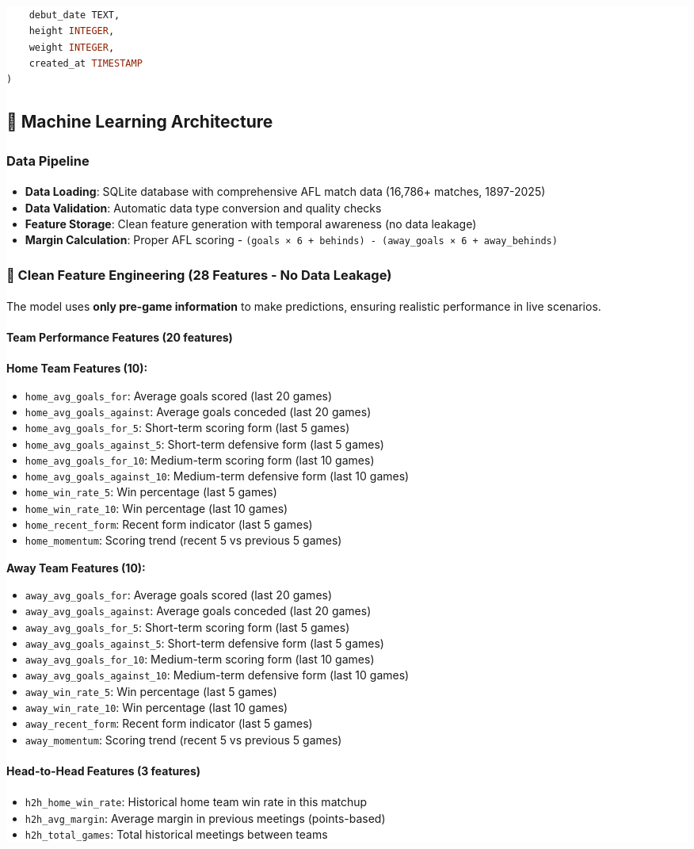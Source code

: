 ```sql
    debut_date TEXT,
    height INTEGER,
    weight INTEGER,
    created_at TIMESTAMP
)
```

## 🧠 Machine Learning Architecture

### Data Pipeline
- **Data Loading**: SQLite database with comprehensive AFL match data (16,786+ matches, 1897-2025)
- **Data Validation**: Automatic data type conversion and quality checks
- **Feature Storage**: Clean feature generation with temporal awareness (no data leakage)
- **Margin Calculation**: Proper AFL scoring - `(goals × 6 + behinds) - (away_goals × 6 + away_behinds)`

### 🎯 Clean Feature Engineering (28 Features - No Data Leakage)

The model uses **only pre-game information** to make predictions, ensuring realistic performance in live scenarios.

#### **Team Performance Features (20 features)**

**Home Team Features (10):**
- `home_avg_goals_for`: Average goals scored (last 20 games)
- `home_avg_goals_against`: Average goals conceded (last 20 games)  
- `home_avg_goals_for_5`: Short-term scoring form (last 5 games)
- `home_avg_goals_against_5`: Short-term defensive form (last 5 games)
- `home_avg_goals_for_10`: Medium-term scoring form (last 10 games)
- `home_avg_goals_against_10`: Medium-term defensive form (last 10 games)
- `home_win_rate_5`: Win percentage (last 5 games)
- `home_win_rate_10`: Win percentage (last 10 games)
- `home_recent_form`: Recent form indicator (last 5 games)
- `home_momentum`: Scoring trend (recent 5 vs previous 5 games)

**Away Team Features (10):**
- `away_avg_goals_for`: Average goals scored (last 20 games)
- `away_avg_goals_against`: Average goals conceded (last 20 games)
- `away_avg_goals_for_5`: Short-term scoring form (last 5 games)
- `away_avg_goals_against_5`: Short-term defensive form (last 5 games)
- `away_avg_goals_for_10`: Medium-term scoring form (last 10 games)  
- `away_avg_goals_against_10`: Medium-term defensive form (last 10 games)
- `away_win_rate_5`: Win percentage (last 5 games)
- `away_win_rate_10`: Win percentage (last 10 games)
- `away_recent_form`: Recent form indicator (last 5 games)
- `away_momentum`: Scoring trend (recent 5 vs previous 5 games)

#### **Head-to-Head Features (3 features)**
- `h2h_home_win_rate`: Historical home team win rate in this matchup
- `h2h_avg_margin`: Average margin in previous meetings (points-based)
- `h2h_total_games`: Total historical meetings between teams
